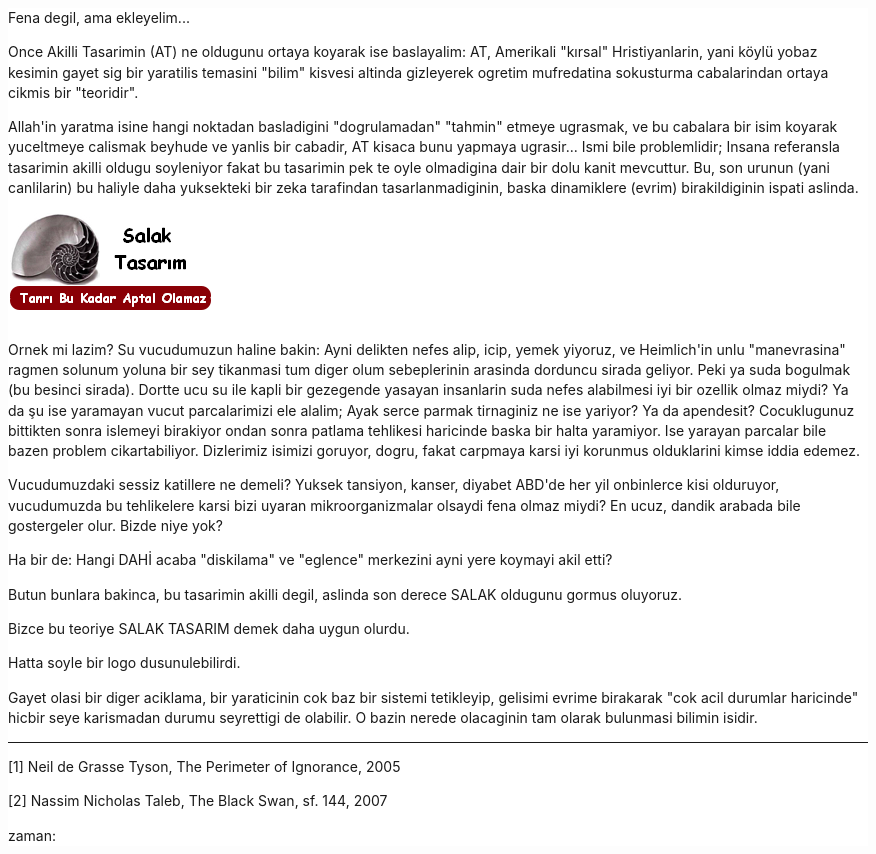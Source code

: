 Fena degil, ama ekleyelim...

Once Akilli Tasarimin (AT) ne oldugunu ortaya koyarak ise baslayalim: AT, Amerikali "kırsal" Hristiyanlarin, yani köylü yobaz kesimin gayet sig bir yaratilis temasini "bilim" kisvesi altinda gizleyerek ogretim mufredatina sokusturma cabalarindan ortaya cikmis bir "teoridir".

Allah'in yaratma isine hangi noktadan basladigini "dogrulamadan" "tahmin" etmeye ugrasmak, ve bu cabalara bir isim koyarak yuceltmeye calismak beyhude ve yanlis bir cabadir, AT kisaca bunu yapmaya ugrasir... Ismi bile problemlidir; Insana referansla tasarimin akilli oldugu soyleniyor fakat bu tasarimin pek te oyle olmadigina dair bir dolu kanit mevcuttur. Bu, son urunun (yani canlilarin) bu haliyle daha yuksekteki bir zeka tarafindan tasarlanmadiginin, baska dinamiklere (evrim) birakildiginin  ispati aslinda.

![](akilli_tasarim.png)

Ornek mi lazim? Su vucudumuzun haline bakin: Ayni delikten nefes alip, icip, yemek yiyoruz, ve Heimlich'in unlu "manevrasina" ragmen solunum yoluna bir sey tikanmasi tum diger olum sebeplerinin arasinda dorduncu sirada geliyor. Peki ya suda bogulmak (bu besinci sirada). Dortte ucu su ile kapli bir gezegende yasayan insanlarin suda nefes alabilmesi iyi bir ozellik olmaz miydi? Ya da şu ise yaramayan vucut parcalarimizi ele alalim; Ayak serce parmak tirnaginiz ne ise yariyor? Ya da apendesit? Cocuklugunuz bittikten sonra islemeyi birakiyor ondan sonra patlama tehlikesi haricinde baska bir halta yaramiyor. Ise yarayan parcalar bile bazen problem cikartabiliyor. Dizlerimiz isimizi goruyor, dogru, fakat carpmaya karsi iyi korunmus olduklarini kimse iddia edemez.

Vucudumuzdaki sessiz katillere ne demeli? Yuksek tansiyon, kanser, diyabet ABD'de her yil onbinlerce kisi olduruyor, vucudumuzda bu tehlikelere karsi bizi uyaran mikroorganizmalar olsaydi fena olmaz miydi? En ucuz, dandik arabada bile gostergeler olur. Bizde niye yok?

Ha bir de: Hangi DAHİ acaba "diskilama" ve "eglence" merkezini ayni yere koymayi akil etti?

Butun bunlara bakinca, bu tasarimin akilli degil, aslinda son derece SALAK oldugunu gormus oluyoruz.

Bizce bu teoriye SALAK TASARIM demek daha uygun olurdu.

Hatta soyle bir logo dusunulebilirdi.

Gayet olasi bir diger aciklama, bir yaraticinin cok baz bir sistemi tetikleyip, gelisimi evrime birakarak "cok acil durumlar haricinde" hicbir seye karismadan durumu seyrettigi de olabilir. O bazin nerede olacaginin tam olarak bulunmasi bilimin isidir.

---

[1] Neil de Grasse Tyson, The Perimeter of Ignorance, 2005

[2] Nassim Nicholas Taleb, The Black Swan, sf. 144, 2007







zaman:
